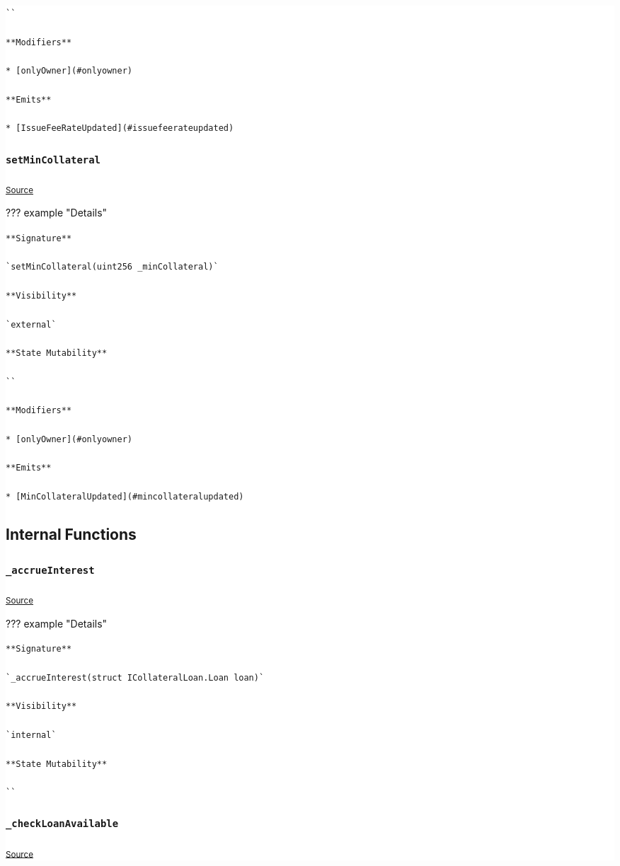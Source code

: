     ``

    **Modifiers**

    * [onlyOwner](#onlyowner)

    **Emits**

    * [IssueFeeRateUpdated](#issuefeerateupdated)

### `setMinCollateral`

<sub>[Source](https://github.com/Synthetixio/synthetix/tree/v2.77.0-alpha/contracts/Collateral.sol#L181)</sub>

??? example "Details"

    **Signature**

    `setMinCollateral(uint256 _minCollateral)`

    **Visibility**

    `external`

    **State Mutability**

    ``

    **Modifiers**

    * [onlyOwner](#onlyowner)

    **Emits**

    * [MinCollateralUpdated](#mincollateralupdated)

## Internal Functions

### `_accrueInterest`

<sub>[Source](https://github.com/Synthetixio/synthetix/tree/v2.77.0-alpha/contracts/Collateral.sol#L549)</sub>

??? example "Details"

    **Signature**

    `_accrueInterest(struct ICollateralLoan.Loan loan)`

    **Visibility**

    `internal`

    **State Mutability**

    ``

### `_checkLoanAvailable`

<sub>[Source](https://github.com/Synthetixio/synthetix/tree/v2.77.0-alpha/contracts/Collateral.sol#L208)</sub>
